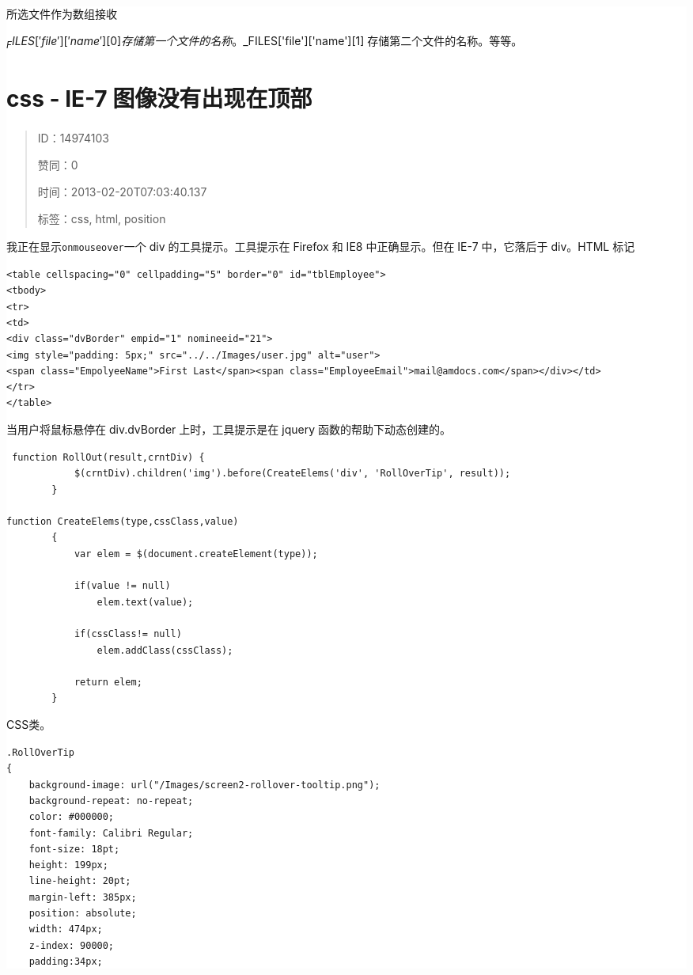 所选文件作为数组接收

$_FILES['file']['name'][0] 存储第一个文件的名称。$_FILES['file']['name'][1] 存储第二个文件的名称。等等。

# css - IE-7 图像没有出现在顶部

> ID：14974103
> 
> 赞同：0
> 
> 时间：2013-02-20T07:03:40.137
> 
> 标签：css, html, position

我正在显示`onmouseover`一个 div 的工具提示。工具提示在 Firefox 和 IE8 中正确显示。但在 IE-7 中，它落后于 div。HTML 标记

```
<table cellspacing="0" cellpadding="5" border="0" id="tblEmployee">
<tbody>
<tr>
<td>
<div class="dvBorder" empid="1" nomineeid="21">
<img style="padding: 5px;" src="../../Images/user.jpg" alt="user">
<span class="EmpolyeeName">First Last</span><span class="EmployeeEmail">mail@amdocs.com</span></div></td>
</tr>
</table> 
```

当用户将鼠标悬停在 div.dvBorder 上时，工具提示是在 jquery 函数的帮助下动态创建的。

```
 function RollOut(result,crntDiv) {
            $(crntDiv).children('img').before(CreateElems('div', 'RollOverTip', result));
        }

function CreateElems(type,cssClass,value)
        {
            var elem = $(document.createElement(type));

            if(value != null)
                elem.text(value);

            if(cssClass!= null)
                elem.addClass(cssClass);

            return elem;
        } 
```

CSS类。

```
.RollOverTip
{
    background-image: url("/Images/screen2-rollover-tooltip.png");
    background-repeat: no-repeat;
    color: #000000;
    font-family: Calibri Regular;
    font-size: 18pt;
    height: 199px;
    line-height: 20pt;
    margin-left: 385px;
    position: absolute;
    width: 474px;
    z-index: 90000;
    padding:34px;
```